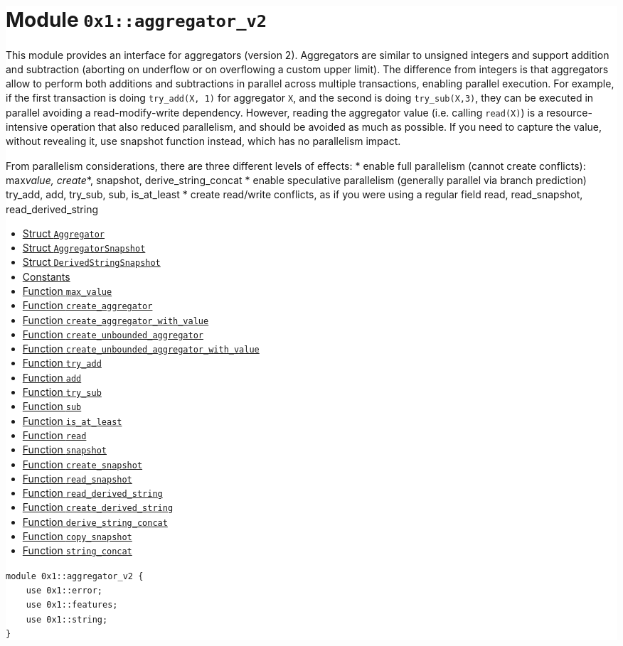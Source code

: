 <a id="0x1_aggregator_v2"></a>

# Module `0x1::aggregator_v2`

This module provides an interface for aggregators (version 2). Aggregators are
similar to unsigned integers and support addition and subtraction (aborting on
underflow or on overflowing a custom upper limit). The difference from integers
is that aggregators allow to perform both additions and subtractions in parallel
across multiple transactions, enabling parallel execution. For example, if the
first transaction is doing `try_add(X, 1)` for aggregator `X`, and the second is
doing `try_sub(X,3)`, they can be executed in parallel avoiding a read&#45;modify&#45;write
dependency.
However, reading the aggregator value (i.e. calling `read(X)`) is a resource&#45;intensive
operation that also reduced parallelism, and should be avoided as much as possible.
If you need to capture the value, without revealing it, use snapshot function instead,
which has no parallelism impact.

From parallelism considerations, there are three different levels of effects: \* enable full parallelism (cannot create conflicts):
max*value, create*\*, snapshot, derive_string_concat \* enable speculative parallelism (generally parallel via branch prediction)
try_add, add, try_sub, sub, is_at_least \* create read/write conflicts, as if you were using a regular field
read, read_snapshot, read_derived_string

- [Struct `Aggregator`](#0x1_aggregator_v2_Aggregator)
- [Struct `AggregatorSnapshot`](#0x1_aggregator_v2_AggregatorSnapshot)
- [Struct `DerivedStringSnapshot`](#0x1_aggregator_v2_DerivedStringSnapshot)
- [Constants](#@Constants_0)
- [Function `max_value`](#0x1_aggregator_v2_max_value)
- [Function `create_aggregator`](#0x1_aggregator_v2_create_aggregator)
- [Function `create_aggregator_with_value`](#0x1_aggregator_v2_create_aggregator_with_value)
- [Function `create_unbounded_aggregator`](#0x1_aggregator_v2_create_unbounded_aggregator)
- [Function `create_unbounded_aggregator_with_value`](#0x1_aggregator_v2_create_unbounded_aggregator_with_value)
- [Function `try_add`](#0x1_aggregator_v2_try_add)
- [Function `add`](#0x1_aggregator_v2_add)
- [Function `try_sub`](#0x1_aggregator_v2_try_sub)
- [Function `sub`](#0x1_aggregator_v2_sub)
- [Function `is_at_least`](#0x1_aggregator_v2_is_at_least)
- [Function `read`](#0x1_aggregator_v2_read)
- [Function `snapshot`](#0x1_aggregator_v2_snapshot)
- [Function `create_snapshot`](#0x1_aggregator_v2_create_snapshot)
- [Function `read_snapshot`](#0x1_aggregator_v2_read_snapshot)
- [Function `read_derived_string`](#0x1_aggregator_v2_read_derived_string)
- [Function `create_derived_string`](#0x1_aggregator_v2_create_derived_string)
- [Function `derive_string_concat`](#0x1_aggregator_v2_derive_string_concat)
- [Function `copy_snapshot`](#0x1_aggregator_v2_copy_snapshot)
- [Function `string_concat`](#0x1_aggregator_v2_string_concat)

```move
module 0x1::aggregator_v2 {
    use 0x1::error;
    use 0x1::features;
    use 0x1::string;
}
```
